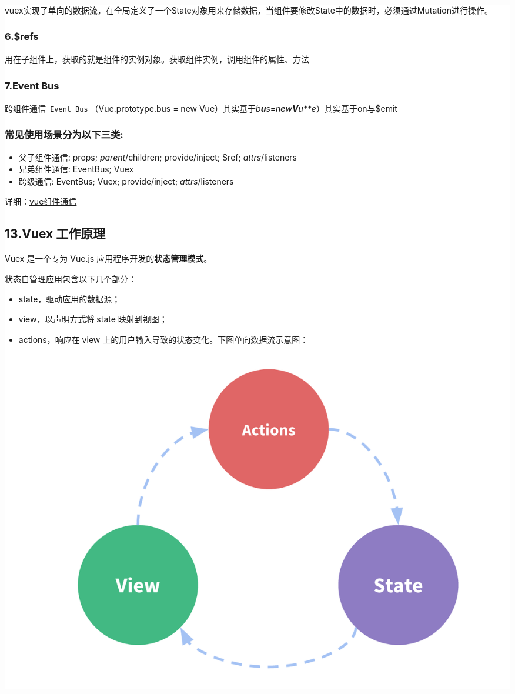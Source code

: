 vuex实现了单向的数据流，在全局定义了一个State对象用来存储数据，当组件要修改State中的数据时，必须通过Mutation进行操作。

### 6.$refs

用在子组件上，获取的就是组件的实例对象。获取组件实例，调用组件的属性、方法

###  7.Event Bus

跨组件通信` Event Bus` （Vue.prototype.bus = new Vue）其实基于*b**u**s*=*n**e**w**V**u**e*）其实基于on与$emit

### 常见使用场景分为以下三类:

- 父子组件通信: props; $parent/$children; provide/inject; $ref; $attrs/$listeners
- 兄弟组件通信: EventBus; Vuex
- 跨级通信: EventBus; Vuex; provide/inject; $attrs/$listeners

详细：[vue组件通信](E:\随手笔记\Vue\vue组件通信.md)

## 13.Vuex 工作原理

Vuex 是一个专为 Vue.js 应用程序开发的**状态管理模式**。

状态自管理应用包含以下几个部分：

- state，驱动应用的数据源；

- view，以声明方式将 state 映射到视图；

- actions，响应在 view 上的用户输入导致的状态变化。下图单向数据流示意图：

  <img src="Vue面试题/flow.png" style="zoom:150%;" />
